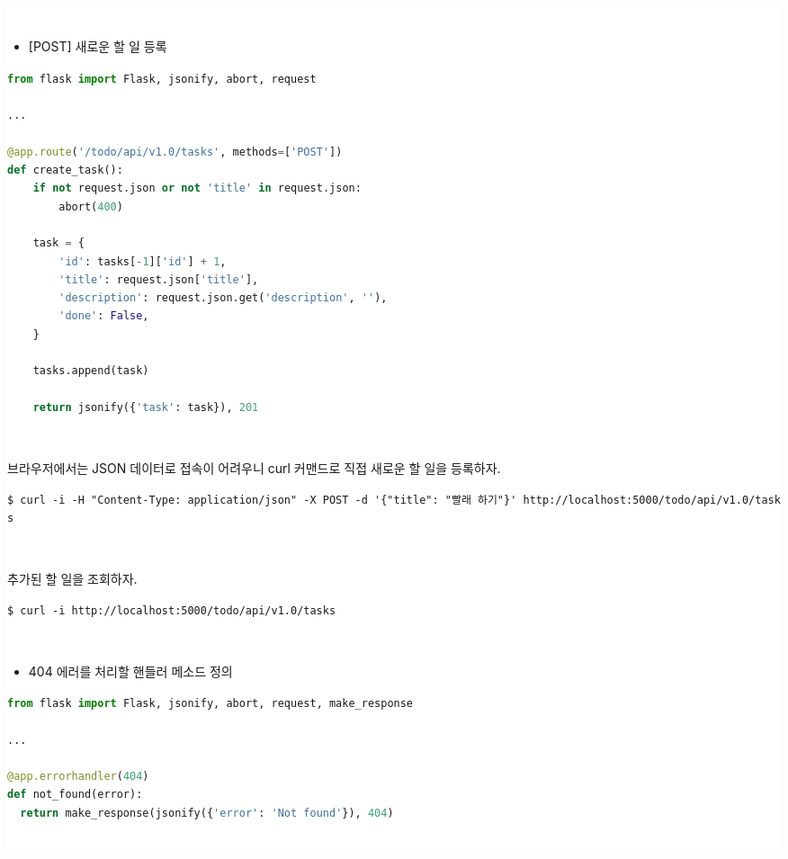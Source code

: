 <br>

-   [POST] 새로운 할 일 등록

```python
from flask import Flask, jsonify, abort, request

...

@app.route('/todo/api/v1.0/tasks', methods=['POST'])
def create_task():
    if not request.json or not 'title' in request.json:
        abort(400)

    task = {
        'id': tasks[-1]['id'] + 1,
        'title': request.json['title'],
        'description': request.json.get('description', ''),
        'done': False,
    }

    tasks.append(task)

    return jsonify({'task': task}), 201
```

<br>

브라우저에서는 JSON 데이터로 접속이 어려우니 curl 커맨드로 직접 새로운 할 일을 등록하자.

```
$ curl -i -H "Content-Type: application/json" -X POST -d '{"title": "빨래 하기"}' http://localhost:5000/todo/api/v1.0/tasks
```

<br>

추가된 할 일을 조회하자.

```
$ curl -i http://localhost:5000/todo/api/v1.0/tasks
```

<br>

-   404 에러를 처리할 핸들러 메소드 정의

```python
from flask import Flask, jsonify, abort, request, make_response

...

@app.errorhandler(404)
def not_found(error):
  return make_response(jsonify({'error': 'Not found'}), 404)
```

<br>
